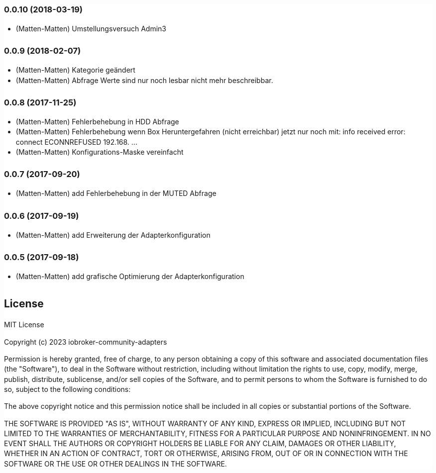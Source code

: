 ### 0.0.10 (2018-03-19)
* (Matten-Matten)  Umstellungsversuch Admin3

### 0.0.9 (2018-02-07)
* (Matten-Matten)  Kategorie geändert
* (Matten-Matten)  Abfrage Werte sind nur noch lesbar nicht mehr beschreibbar.

### 0.0.8 (2017-11-25)
* (Matten-Matten)  Fehlerbehebung in HDD Abfrage
* (Matten-Matten)  Fehlerbehebung wenn Box Heruntergefahren (nicht erreichbar)
                    jetzt nur noch mit: info	received error: connect ECONNREFUSED 192.168. ...
* (Matten-Matten)  Konfigurations-Maske vereinfacht

### 0.0.7 (2017-09-20)
* (Matten-Matten) add Fehlerbehebung in der MUTED Abfrage

### 0.0.6 (2017-09-19)
* (Matten-Matten) add Erweiterung der Adapterkonfiguration

### 0.0.5 (2017-09-18)
* (Matten-Matten) add grafische Optimierung der Adapterkonfiguration

## License
MIT License

Copyright (c) 2023 iobroker-community-adapters

Permission is hereby granted, free of charge, to any person obtaining a copy
of this software and associated documentation files (the "Software"), to deal
in the Software without restriction, including without limitation the rights
to use, copy, modify, merge, publish, distribute, sublicense, and/or sell
copies of the Software, and to permit persons to whom the Software is
furnished to do so, subject to the following conditions:

The above copyright notice and this permission notice shall be included in all
copies or substantial portions of the Software.

THE SOFTWARE IS PROVIDED "AS IS", WITHOUT WARRANTY OF ANY KIND, EXPRESS OR
IMPLIED, INCLUDING BUT NOT LIMITED TO THE WARRANTIES OF MERCHANTABILITY,
FITNESS FOR A PARTICULAR PURPOSE AND NONINFRINGEMENT. IN NO EVENT SHALL THE
AUTHORS OR COPYRIGHT HOLDERS BE LIABLE FOR ANY CLAIM, DAMAGES OR OTHER
LIABILITY, WHETHER IN AN ACTION OF CONTRACT, TORT OR OTHERWISE, ARISING FROM,
OUT OF OR IN CONNECTION WITH THE SOFTWARE OR THE USE OR OTHER DEALINGS IN THE
SOFTWARE.
